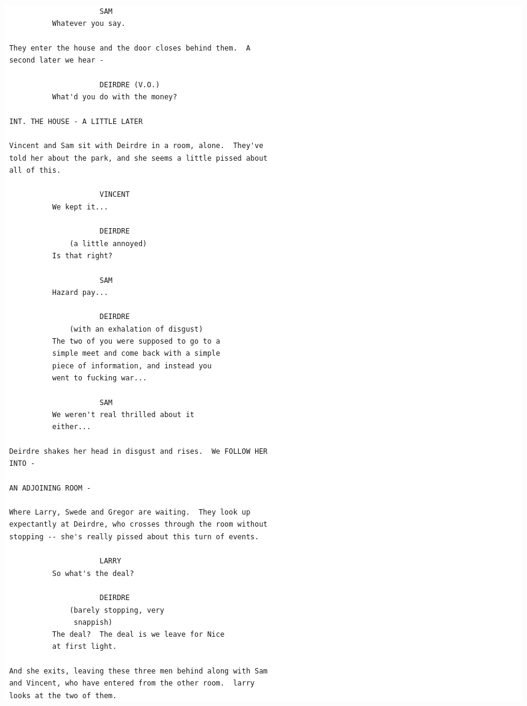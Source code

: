                           SAM
               Whatever you say.

     They enter the house and the door closes behind them.  A
     second later we hear -

                          DEIRDRE (V.O.)
               What'd you do with the money?

     INT. THE HOUSE - A LITTLE LATER

     Vincent and Sam sit with Deirdre in a room, alone.  They've
     told her about the park, and she seems a little pissed about
     all of this.

                          VINCENT
               We kept it...

                          DEIRDRE
                   (a little annoyed)
               Is that right?

                          SAM
               Hazard pay...

                          DEIRDRE
                   (with an exhalation of disgust)
               The two of you were supposed to go to a
               simple meet and come back with a simple
               piece of information, and instead you
               went to fucking war...

                          SAM
               We weren't real thrilled about it
               either...

     Deirdre shakes her head in disgust and rises.  We FOLLOW HER
     INTO -

     AN ADJOINING ROOM -

     Where Larry, Swede and Gregor are waiting.  They look up
     expectantly at Deirdre, who crosses through the room without
     stopping -- she's really pissed about this turn of events.

                          LARRY
               So what's the deal?

                          DEIRDRE
                   (barely stopping, very
                    snappish)
               The deal?  The deal is we leave for Nice
               at first light.

     And she exits, leaving these three men behind along with Sam
     and Vincent, who have entered from the other room.  larry
     looks at the two of them.
